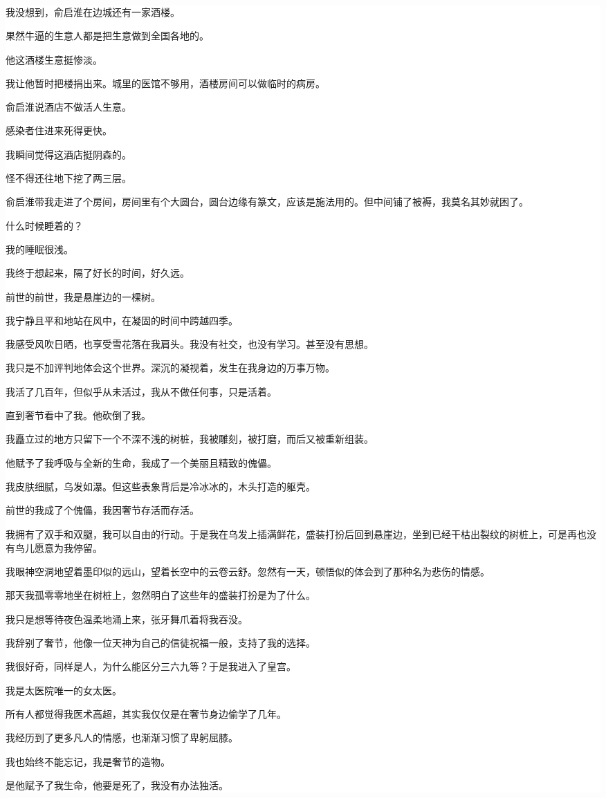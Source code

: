 我没想到，俞启淮在边城还有一家酒楼。

果然牛逼的生意人都是把生意做到全国各地的。

他这酒楼生意挺惨淡。

我让他暂时把楼捐出来。城里的医馆不够用，酒楼房间可以做临时的病房。

俞启淮说酒店不做活人生意。

感染者住进来死得更快。

我瞬间觉得这酒店挺阴森的。

怪不得还往地下挖了两三层。

俞启淮带我走进了个房间，房间里有个大圆台，圆台边缘有篆文，应该是施法用的。但中间铺了被褥，我莫名其妙就困了。

什么时候睡着的？

我的睡眠很浅。

我终于想起来，隔了好长的时间，好久远。

前世的前世，我是悬崖边的一棵树。

我宁静且平和地站在风中，在凝固的时间中跨越四季。

我感受风吹日晒，也享受雪花落在我肩头。我没有社交，也没有学习。甚至没有思想。

我只是不加评判地体会这个世界。深沉的凝视着，发生在我身边的万事万物。

我活了几百年，但似乎从未活过，我从不做任何事，只是活着。

直到奢节看中了我。他砍倒了我。

我矗立过的地方只留下一个不深不浅的树桩，我被雕刻，被打磨，而后又被重新组装。

他赋予了我呼吸与全新的生命，我成了一个美丽且精致的傀儡。

我皮肤细腻，乌发如瀑。但这些表象背后是冷冰冰的，木头打造的躯壳。

前世的我成了个傀儡，我因奢节存活而存活。

我拥有了双手和双腿，我可以自由的行动。于是我在乌发上插满鲜花，盛装打扮后回到悬崖边，坐到已经干枯出裂纹的树桩上，可是再也没有鸟儿愿意为我停留。

我眼神空洞地望着墨印似的远山，望着长空中的云卷云舒。忽然有一天，顿悟似的体会到了那种名为悲伤的情感。

那天我孤零零地坐在树桩上，忽然明白了这些年的盛装打扮是为了什么。

我只是想等待夜色温柔地涌上来，张牙舞爪着将我吞没。

我辞别了奢节，他像一位天神为自己的信徒祝福一般，支持了我的选择。

我很好奇，同样是人，为什么能区分三六九等？于是我进入了皇宫。

我是太医院唯一的女太医。

所有人都觉得我医术高超，其实我仅仅是在奢节身边偷学了几年。

我经历到了更多凡人的情感，也渐渐习惯了卑躬屈膝。

我也始终不能忘记，我是奢节的造物。

是他赋予了我生命，他要是死了，我没有办法独活。
